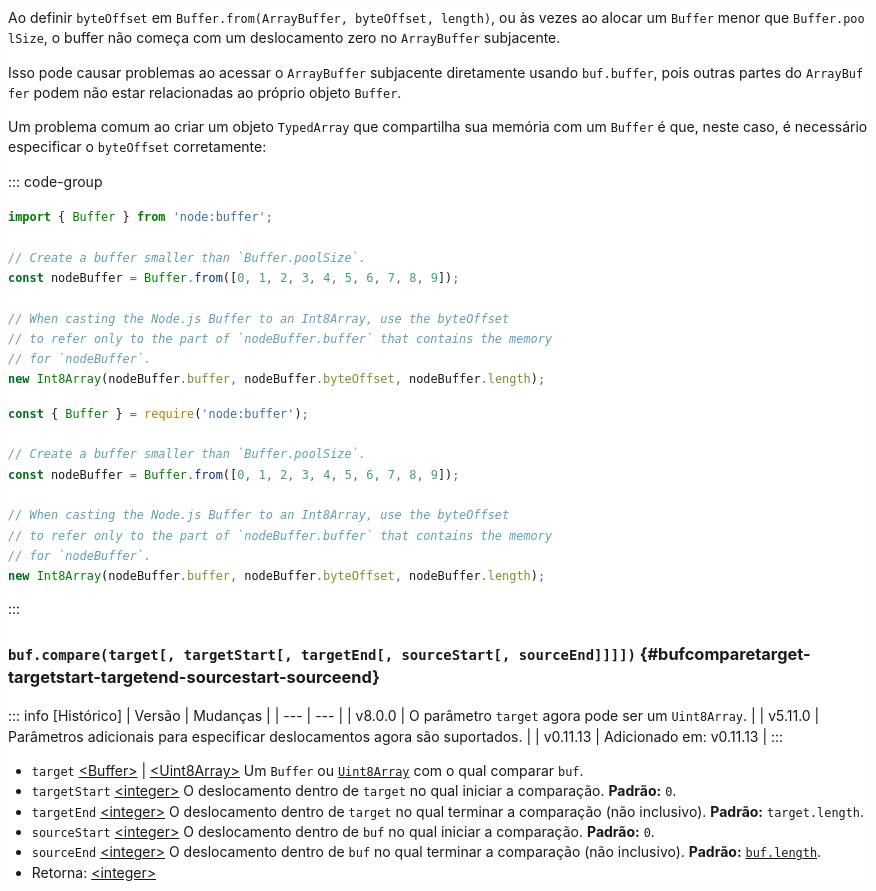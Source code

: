 Ao definir `byteOffset` em `Buffer.from(ArrayBuffer, byteOffset, length)`, ou às vezes ao alocar um `Buffer` menor que `Buffer.poolSize`, o buffer não começa com um deslocamento zero no `ArrayBuffer` subjacente.

Isso pode causar problemas ao acessar o `ArrayBuffer` subjacente diretamente usando `buf.buffer`, pois outras partes do `ArrayBuffer` podem não estar relacionadas ao próprio objeto `Buffer`.

Um problema comum ao criar um objeto `TypedArray` que compartilha sua memória com um `Buffer` é que, neste caso, é necessário especificar o `byteOffset` corretamente:

::: code-group
```js [ESM]
import { Buffer } from 'node:buffer';

// Create a buffer smaller than `Buffer.poolSize`.
const nodeBuffer = Buffer.from([0, 1, 2, 3, 4, 5, 6, 7, 8, 9]);

// When casting the Node.js Buffer to an Int8Array, use the byteOffset
// to refer only to the part of `nodeBuffer.buffer` that contains the memory
// for `nodeBuffer`.
new Int8Array(nodeBuffer.buffer, nodeBuffer.byteOffset, nodeBuffer.length);
```

```js [CJS]
const { Buffer } = require('node:buffer');

// Create a buffer smaller than `Buffer.poolSize`.
const nodeBuffer = Buffer.from([0, 1, 2, 3, 4, 5, 6, 7, 8, 9]);

// When casting the Node.js Buffer to an Int8Array, use the byteOffset
// to refer only to the part of `nodeBuffer.buffer` that contains the memory
// for `nodeBuffer`.
new Int8Array(nodeBuffer.buffer, nodeBuffer.byteOffset, nodeBuffer.length);
```
:::

### `buf.compare(target[, targetStart[, targetEnd[, sourceStart[, sourceEnd]]]])` {#bufcomparetarget-targetstart-targetend-sourcestart-sourceend}

::: info [Histórico]
| Versão | Mudanças |
| --- | --- |
| v8.0.0 | O parâmetro `target` agora pode ser um `Uint8Array`. |
| v5.11.0 | Parâmetros adicionais para especificar deslocamentos agora são suportados. |
| v0.11.13 | Adicionado em: v0.11.13 |
:::

- `target` [\<Buffer\>](/pt/nodejs/api/buffer#class-buffer) | [\<Uint8Array\>](https://developer.mozilla.org/en-US/docs/Web/JavaScript/Reference/Global_Objects/Uint8Array) Um `Buffer` ou [`Uint8Array`](https://developer.mozilla.org/en-US/docs/Web/JavaScript/Reference/Global_Objects/Uint8Array) com o qual comparar `buf`.
- `targetStart` [\<integer\>](https://developer.mozilla.org/en-US/docs/Web/JavaScript/Data_structures#Number_type) O deslocamento dentro de `target` no qual iniciar a comparação. **Padrão:** `0`.
- `targetEnd` [\<integer\>](https://developer.mozilla.org/en-US/docs/Web/JavaScript/Data_structures#Number_type) O deslocamento dentro de `target` no qual terminar a comparação (não inclusivo). **Padrão:** `target.length`.
- `sourceStart` [\<integer\>](https://developer.mozilla.org/en-US/docs/Web/JavaScript/Data_structures#Number_type) O deslocamento dentro de `buf` no qual iniciar a comparação. **Padrão:** `0`.
- `sourceEnd` [\<integer\>](https://developer.mozilla.org/en-US/docs/Web/JavaScript/Data_structures#Number_type) O deslocamento dentro de `buf` no qual terminar a comparação (não inclusivo). **Padrão:** [`buf.length`](/pt/nodejs/api/buffer#buflength).
- Retorna: [\<integer\>](https://developer.mozilla.org/en-US/docs/Web/JavaScript/Data_structures#Number_type)
